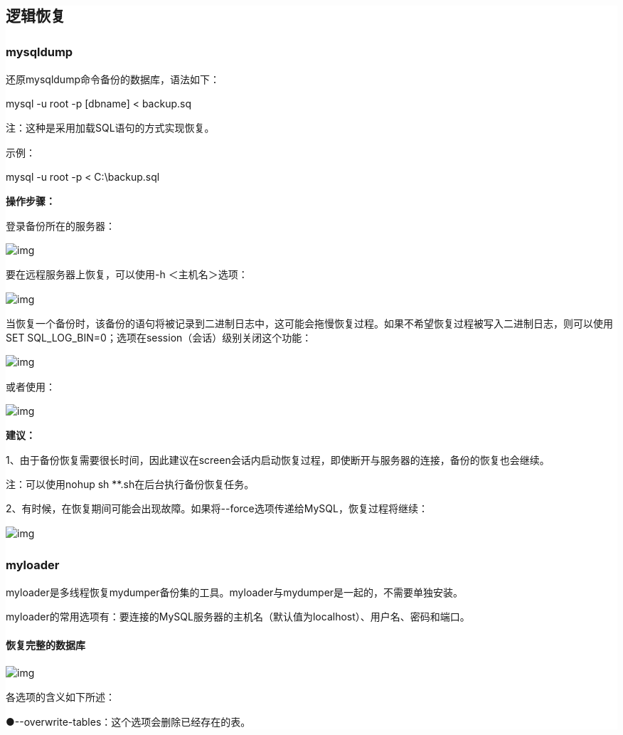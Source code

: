 ## **逻辑恢复**

### **mysqldump**

还原mysqldump命令备份的数据库，语法如下：

mysql -u root -p [dbname] < backup.sq

注：这种是采用加载SQL语句的方式实现恢复。

示例：

mysql -u root -p < C:\backup.sql

**操作步骤：**

登录备份所在的服务器：

![img](file:///C:\Users\大力\AppData\Local\Temp\ksohtml\wpsC8C1.tmp.jpg) 

要在远程服务器上恢复，可以使用-h ＜主机名＞选项：

![img](file:///C:\Users\大力\AppData\Local\Temp\ksohtml\wpsC8C2.tmp.jpg) 

当恢复一个备份时，该备份的语句将被记录到二进制日志中，这可能会拖慢恢复过程。如果不希望恢复过程被写入二进制日志，则可以使用SET SQL_LOG_BIN=0；选项在session（会话）级别关闭这个功能：

![img](file:///C:\Users\大力\AppData\Local\Temp\ksohtml\wpsC8D2.tmp.jpg) 

或者使用：

![img](file:///C:\Users\大力\AppData\Local\Temp\ksohtml\wpsC8D3.tmp.jpg) 

**建议：**

1、由于备份恢复需要很长时间，因此建议在screen会话内启动恢复过程，即使断开与服务器的连接，备份的恢复也会继续。

注：可以使用nohup sh **.sh在后台执行备份恢复任务。

2、有时候，在恢复期间可能会出现故障。如果将--force选项传递给MySQL，恢复过程将继续：

![img](file:///C:\Users\大力\AppData\Local\Temp\ksohtml\wpsC8D4.tmp.jpg) 

### **myloader**

myloader是多线程恢复mydumper备份集的工具。myloader与mydumper是一起的，不需要单独安装。

myloader的常用选项有：要连接的MySQL服务器的主机名（默认值为localhost）、用户名、密码和端口。

#### 恢复完整的数据库

![img](file:///C:\Users\大力\AppData\Local\Temp\ksohtml\wpsC8D5.tmp.jpg) 

各选项的含义如下所述：

●--overwrite-tables：这个选项会删除已经存在的表。
